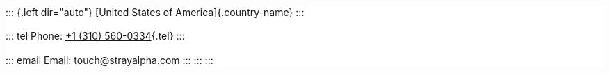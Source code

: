 ::: {.left dir="auto"}
[United States of America]{.country-name}
:::

::: tel
Phone: [+1 (310) 560-0334](tel:+1%20(310)%20560-0334){.tel}
:::

::: email
Email: <touch@strayalpha.com>
:::
:::
:::
